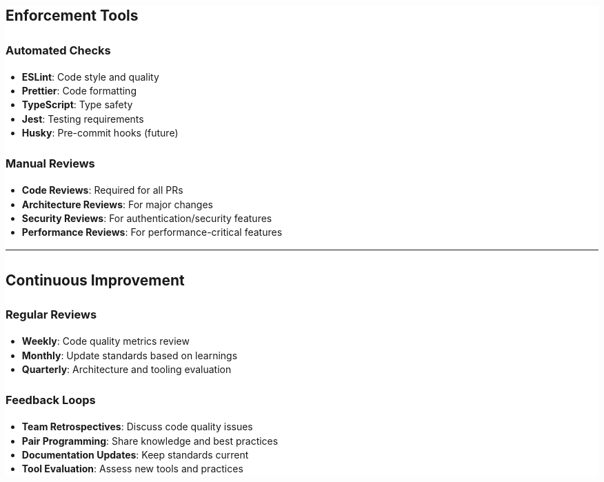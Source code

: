 
## Enforcement Tools

### Automated Checks
- **ESLint**: Code style and quality
- **Prettier**: Code formatting
- **TypeScript**: Type safety
- **Jest**: Testing requirements
- **Husky**: Pre-commit hooks (future)

### Manual Reviews
- **Code Reviews**: Required for all PRs
- **Architecture Reviews**: For major changes
- **Security Reviews**: For authentication/security features
- **Performance Reviews**: For performance-critical features

---

## Continuous Improvement

### Regular Reviews
- **Weekly**: Code quality metrics review
- **Monthly**: Update standards based on learnings
- **Quarterly**: Architecture and tooling evaluation

### Feedback Loops
- **Team Retrospectives**: Discuss code quality issues
- **Pair Programming**: Share knowledge and best practices
- **Documentation Updates**: Keep standards current
- **Tool Evaluation**: Assess new tools and practices 